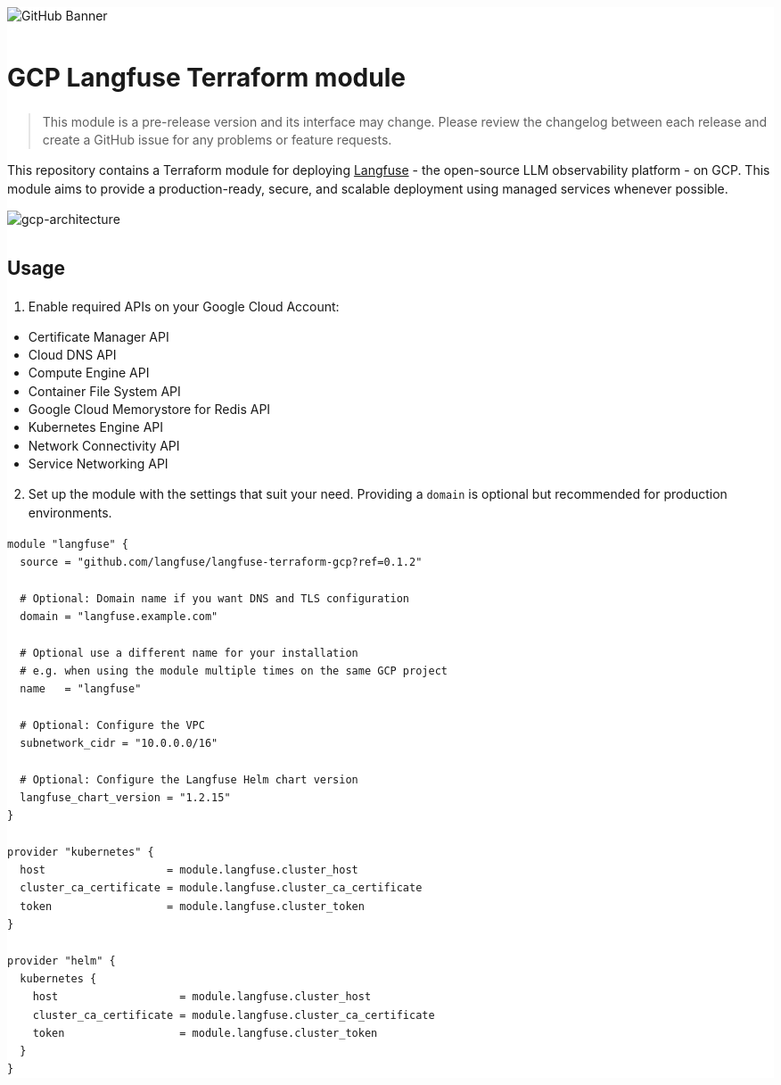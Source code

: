 ![GitHub Banner](https://github.com/langfuse/langfuse-k8s/assets/2834609/2982b65d-d0bc-4954-82ff-af8da3a4fac8)

# GCP Langfuse Terraform module

> This module is a pre-release version and its interface may change. 
> Please review the changelog between each release and create a GitHub issue for any problems or feature requests.

This repository contains a Terraform module for deploying [Langfuse](https://langfuse.com/) - the open-source LLM observability platform - on GCP.
This module aims to provide a production-ready, secure, and scalable deployment using managed services whenever possible.

![gcp-architecture](https://github.com/user-attachments/assets/a8fb739f-1757-451e-9808-e77ebfa2d334)


## Usage

1. Enable required APIs on your Google Cloud Account:
- Certificate Manager API
- Cloud DNS API
- Compute Engine API
- Container File System API
- Google Cloud Memorystore for Redis API
- Kubernetes Engine API
- Network Connectivity API
- Service Networking API

2. Set up the module with the settings that suit your need. Providing a `domain` is optional but recommended for production environments.

```hcl
module "langfuse" {
  source = "github.com/langfuse/langfuse-terraform-gcp?ref=0.1.2"

  # Optional: Domain name if you want DNS and TLS configuration
  domain = "langfuse.example.com"

  # Optional use a different name for your installation
  # e.g. when using the module multiple times on the same GCP project
  name   = "langfuse"

  # Optional: Configure the VPC
  subnetwork_cidr = "10.0.0.0/16"

  # Optional: Configure the Langfuse Helm chart version
  langfuse_chart_version = "1.2.15"
}

provider "kubernetes" {
  host                   = module.langfuse.cluster_host
  cluster_ca_certificate = module.langfuse.cluster_ca_certificate
  token                  = module.langfuse.cluster_token
}

provider "helm" {
  kubernetes {
    host                   = module.langfuse.cluster_host
    cluster_ca_certificate = module.langfuse.cluster_ca_certificate
    token                  = module.langfuse.cluster_token
  }
}
```
